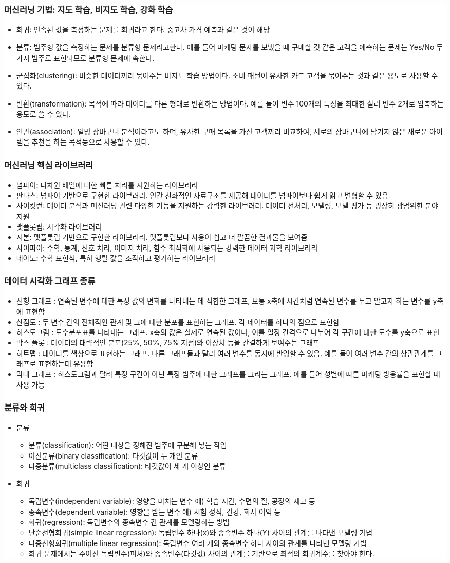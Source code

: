 ### 머신러닝 기법: 지도 학습, 비지도 학습, 강화 학습

- 회귀: 연속된 값을 측정하는 문제를 회귀라고 한다. 중고차 가격 예측과 같은 것이 해당
- 분류: 범주형 값을 측정하는 문제를 분류형 문제라고한다. 예를 들어 마케팅 문자를 보냈을 때 구매할 것 같은
  고객을 예측하는 문제는 Yes/No 두 가지 범주로 표현되므로 분류형 문제에 속한다.

- 군집화(clustering): 비슷한 데이터끼리 묶어주는 비지도 학습 방법이다. 소비 패턴이 유사한 카드 고객을 묶어주는 것과 같은
  용도로 사용할 수 있다.
- 변환(transformation): 목적에 따라 데이터를 다른 형태로 변환하는 방법이다. 예를 들어 변수 100개의 특성을 최대한 살려
  변수 2개로 압축하는 용도로 쓸 수 있다.
- 연관(association): 일명 장바구니 분석이라고도 하며, 유사한 구매 목록을 가진 고객끼리 비교하여, 서로의 장바구니에
  담기지 않은 새로운 아이템을 추천을 하는 목적등으로 사용할 수 있다.

### 머신러닝 핵심 라이브러리

- 넘파이: 다차원 배열에 대한 빠른 처리를 지원하는 라이브러리
- 판다스: 넘파이 기반으로 구현한 라이브러리. 인간 친화적인 자료구조를 제공해 데이터를 넘파이보다 쉽게 읽고 변형할 수 있음
- 사이킷런: 데이터 분석과 머신러닝 관련 다양한 기능을 지원하는 강력한 라이브러리. 데이터 전처리, 모델링, 모델 평가 등 굉장히 광범위한 분야 지원
- 맷플롯립: 시각화 라이브러리
- 시본: 맷플롯립 기반으로 구현한 라이브러리. 맷플롯립보다 사용이 쉽고 더 깔끔한 결과물을 보여줌
- 사이파이: 수학, 통계, 신호 처리, 이미지 처리, 함수 최적화에 사용되는 강력한 데이터 과학 라이브러리
- 테아노: 수학 표현식, 특히 행렬 값을 조작하고 평가하는 라이브러리

### 데이터 시각화 그래프 종류

- 선형 그래프
  : 연속된 변수에 대한 특정 값의 변화를 나타내는 데 적합한 그래프, 보통 x축에 시간처럼 연속된 변수를 두고 알고자 하는
  변수를 y축에 표현함
- 산점도
  : 두 변수 간의 전체적인 관계 및 그에 대한 분포를 표현하는 그래프. 각 데이터를 하나의 점으로 표현함
- 히스토그램
  : 도수분포표를 나타내는 그래프. x축의 값은 실제로 연속된 값이나, 이를 일정 간격으로 나누어 각 구간에 대한 도수를 y축으로 표현
- 박스 플롯
  : 데이터의 대략적인 분포(25%, 50%, 75% 지점)와 이상치 등을 간결하게 보여주는 그래프
- 히트맵
  : 데이터를 색상으로 표현하는 그래프. 다른 그래프들과 달리 여러 변수를 동시에 반영할 수 있음. 예를 들어 여러 변수 간의
  상관관계를 그래프로 표현하는데 유용함
- 막대 그래프
  : 히스토그램과 달리 특정 구간이 아닌 특정 범주에 대한 그래프를 그리는 그래프. 예를 들어 성별에 따른 마케팅 방응률을 표현할 때 사용 가능

### 분류와 회귀

- 분류
  - 분류(classification): 어떤 대상을 정해진 범주에 구분해 넣는 작업
  - 이진분류(binary classification): 타깃값이 두 개인 분류
  - 다중분류(multiclass classification): 타깃값이 세 개 이상인 분류
- 회귀

  - 독립변수(independent variable): 영향을 미치는 변수
    예) 학습 시간, 수면의 질, 공장의 재고 등
  - 종속변수(dependent variable): 영향을 받는 변수
    예) 시험 성적, 건강, 회사 이익 등
  - 회귀(regression): 독립변수와 종속변수 간 관계를 모델링하는 방법
  - 단순선형회귀(simple linear regression): 독립변수 하나(x)와 종속변수 하나(Y) 사이의 관계를 나타낸 모델링 기법
  - 다중선형회귀(multiple linear regression): 독립변수 여러 개와 종속변수 하나 사이의 관계를 나타낸 모델링 기법
  - 회귀 문제에서는 주어진 독립변수(피처)와 종속변수(타깃값) 사이의 관계를 기반으로 최적의 회귀계수를 찾아야 한다.
